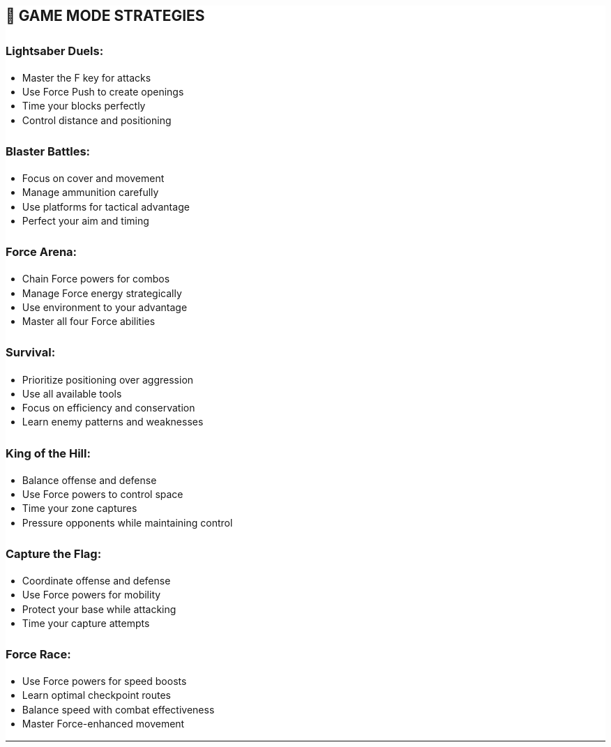 ## 🎯 GAME MODE STRATEGIES

### **Lightsaber Duels:**

- Master the F key for attacks
- Use Force Push to create openings
- Time your blocks perfectly
- Control distance and positioning

### **Blaster Battles:**

- Focus on cover and movement
- Manage ammunition carefully
- Use platforms for tactical advantage
- Perfect your aim and timing

### **Force Arena:**

- Chain Force powers for combos
- Manage Force energy strategically
- Use environment to your advantage
- Master all four Force abilities

### **Survival:**

- Prioritize positioning over aggression
- Use all available tools
- Focus on efficiency and conservation
- Learn enemy patterns and weaknesses

### **King of the Hill:**

- Balance offense and defense
- Use Force powers to control space
- Time your zone captures
- Pressure opponents while maintaining control

### **Capture the Flag:**

- Coordinate offense and defense
- Use Force powers for mobility
- Protect your base while attacking
- Time your capture attempts

### **Force Race:**

- Use Force powers for speed boosts
- Learn optimal checkpoint routes
- Balance speed with combat effectiveness
- Master Force-enhanced movement

---
